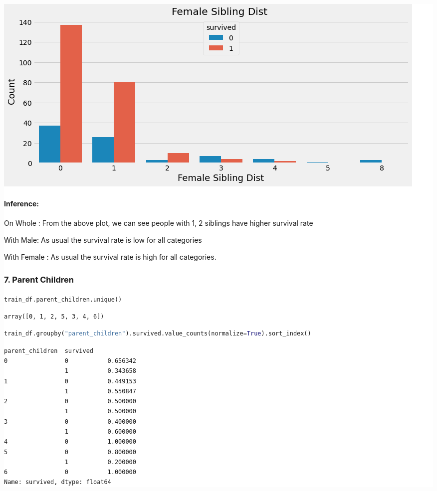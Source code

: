 ![png](output_122_2.png)
    


#### Inference: 
On Whole : From the above plot, we can see people with 1, 2 siblings have higher survival rate

With Male: As usual the survival rate is low for all categories

With Female : As usual the survival rate is high for all categories.

### 7. Parent Children


```python
train_df.parent_children.unique()
```




    array([0, 1, 2, 5, 3, 4, 6])




```python
train_df.groupby("parent_children").survived.value_counts(normalize=True).sort_index()
```




    parent_children  survived
    0                0           0.656342
                     1           0.343658
    1                0           0.449153
                     1           0.550847
    2                0           0.500000
                     1           0.500000
    3                0           0.400000
                     1           0.600000
    4                0           1.000000
    5                0           0.800000
                     1           0.200000
    6                0           1.000000
    Name: survived, dtype: float64
